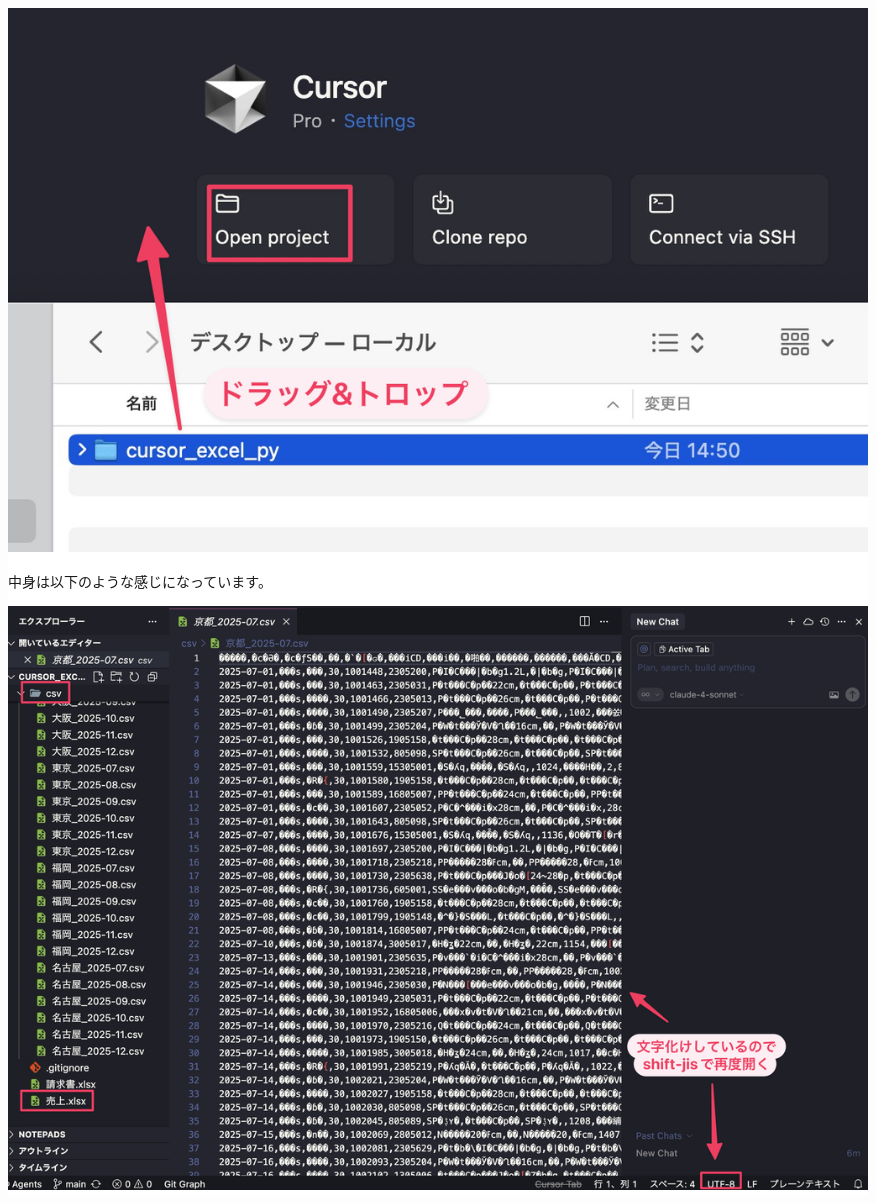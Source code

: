 ![](assets/CleanShot20250731145309@2x.jpg)

中身は以下のような感じになっています。

![](assets/CleanShot20250731145500@2x.jpg)
